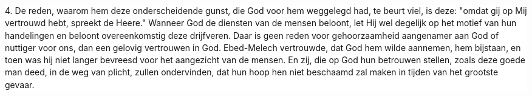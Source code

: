 4\. De reden, waarom hem deze onderscheidende gunst, die God voor hem weggelegd had, te beurt viel, is deze: "omdat gij op Mij vertrouwd hebt, spreekt de Heere." Wanneer God de diensten van de mensen beloont, let Hij wel degelijk op het motief van hun handelingen en beloont overeenkomstig deze drijfveren. Daar is geen reden voor gehoorzaamheid aangenamer aan God of nuttiger voor ons, dan een gelovig vertrouwen in God. Ebed-Melech vertrouwde, dat God hem wilde aannemen, hem bijstaan, en toen was hij niet langer bevreesd voor het aangezicht van de mensen. En zij, die op God hun betrouwen stellen, zoals deze goede man deed, in de weg van plicht, zullen ondervinden, dat hun hoop hen niet beschaamd zal maken in tijden van het grootste gevaar.

 
